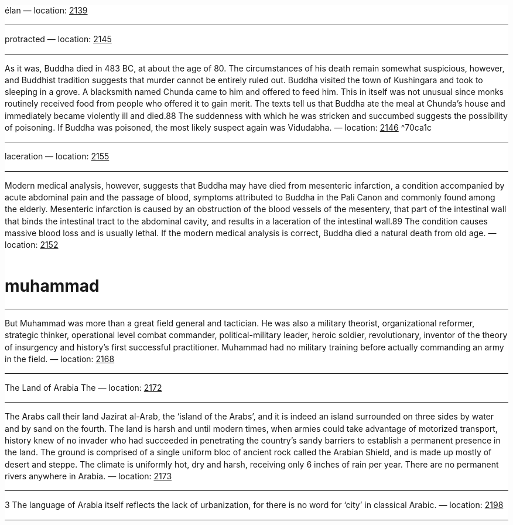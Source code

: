 élan — location: [2139]()

---
protracted — location: [2145]()

---
As it was, Buddha died in 483 BC, at about the age of 80. The circumstances of his death remain somewhat suspicious, however, and Buddhist tradition suggests that murder cannot be entirely ruled out. Buddha visited the town of Kushingara and took to sleeping in a grove. A blacksmith named Chunda came to him and offered to feed him. This in itself was not unusual since monks routinely received food from people who offered it to gain merit. The texts tell us that Buddha ate the meal at Chunda’s house and immediately became violently ill and died.88 The suddenness with which he was stricken and succumbed suggests the possibility of poisoning. If Buddha was poisoned, the most likely suspect again was Vidudabha. — location: [2146]() ^70ca1c

---
laceration — location: [2155]()

---
Modern medical analysis, however, suggests that Buddha may have died from mesenteric infarction, a condition accompanied by acute abdominal pain and the passage of blood, symptoms attributed to Buddha in the Pali Canon and commonly found among the elderly. Mesenteric infarction is caused by an obstruction of the blood vessels of the mesentery, that part of the intestinal wall that binds the intestinal tract to the abdominal cavity, and results in a laceration of the intestinal wall.89 The condition causes massive blood loss and is usually lethal. If the modern medical analysis is correct, Buddha died a natural death from old age. — location: [2152]()


# muhammad
---
But Muhammad was more than a great field general and tactician. He was also a military theorist, organizational reformer, strategic thinker, operational level combat commander, political-military leader, heroic soldier, revolutionary, inventor of the theory of insurgency and history’s first successful practitioner. Muhammad had no military training before actually commanding an army in the field. — location: [2168]()

---
The Land of Arabia The — location: [2172]()

---
The Arabs call their land Jazirat al-Arab, the ‘island of the Arabs’, and it is indeed an island surrounded on three sides by water and by sand on the fourth. The land is harsh and until modern times, when armies could take advantage of motorized transport, history knew of no invader who had succeeded in penetrating the country’s sandy barriers to establish a permanent presence in the land. The ground is comprised of a single uniform bloc of ancient rock called the Arabian Shield, and is made up mostly of desert and steppe. The climate is uniformly hot, dry and harsh, receiving only 6 inches of rain per year. There are no permanent rivers anywhere in Arabia. — location: [2173]()

---
3 The language of Arabia itself reflects the lack of urbanization, for there is no word for ‘city’ in classical Arabic. — location: [2198]()

---